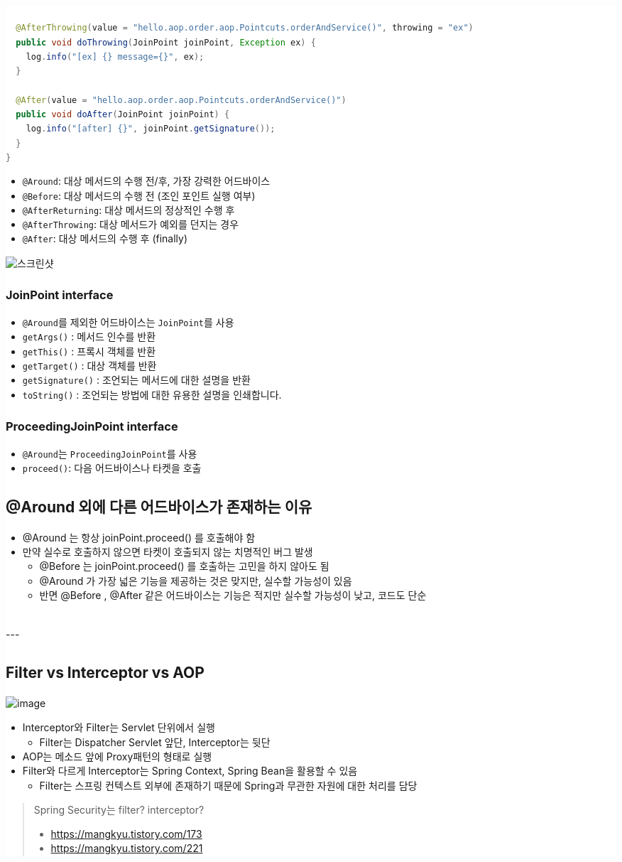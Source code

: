 ```java

  @AfterThrowing(value = "hello.aop.order.aop.Pointcuts.orderAndService()", throwing = "ex")
  public void doThrowing(JoinPoint joinPoint, Exception ex) {
    log.info("[ex] {} message={}", ex);
  }

  @After(value = "hello.aop.order.aop.Pointcuts.orderAndService()")
  public void doAfter(JoinPoint joinPoint) {
    log.info("[after] {}", joinPoint.getSignature());
  }
}
```

- `@Around`: 대상 메서드의 수행 전/후, 가장 강력한 어드바이스
- `@Before`: 대상 메서드의 수행 전 (조인 포인트 실행 여부)
- `@AfterReturning`: 대상 메서드의 정상적인 수행 후
- `@AfterThrowing`: 대상 메서드가 예외를 던지는 경우
- `@After`: 대상 메서드의 수행 후 (finally)

<img width="659" alt="스크린샷" src="https://user-images.githubusercontent.com/59307414/213164552-e216c83f-f0f9-431b-9a61-b6934e78672d.png">

### JoinPoint interface
- `@Around`를 제외한 어드바이스는 `JoinPoint`를 사용
- `getArgs()` : 메서드 인수를 반환
- `getThis()` : 프록시 객체를 반환
- `getTarget()` : 대상 객체를 반환
- `getSignature()` : 조언되는 메서드에 대한 설명을 반환
- `toString()` : 조언되는 방법에 대한 유용한 설명을 인쇄합니다.

### ProceedingJoinPoint interface
- `@Around`는 `ProceedingJoinPoint`를 사용
- `proceed()`: 다음 어드바이스나 타켓을 호출


## @Around 외에 다른 어드바이스가 존재하는 이유
- @Around 는 항상 joinPoint.proceed() 를 호출해야 함
- 만약 실수로 호출하지 않으면 타켓이 호출되지 않는 치명적인 버그 발생
  - @Before 는 joinPoint.proceed() 를 호출하는 고민을 하지 않아도 됨
  - @Around 가 가장 넓은 기능을 제공하는 것은 맞지만, 실수할 가능성이 있음
  - 반면 @Before , @After 같은 어드바이스는 기능은 적지만 실수할 가능성이 낮고, 코드도 단순

<br>
---
<br>

## Filter vs Interceptor vs AOP
![image](https://img1.daumcdn.net/thumb/R1280x0/?scode=mtistory2&fname=https%3A%2F%2Ft1.daumcdn.net%2Fcfile%2Ftistory%2F9983FB455BB4E5D30C)
- Interceptor와 Filter는 Servlet 단위에서 실행
  - Filter는 Dispatcher Servlet 앞단, Interceptor는 뒷단
- AOP는 메소드 앞에 Proxy패턴의 형태로 실행
- Filter와 다르게 Interceptor는 Spring Context, Spring Bean을 활용할 수 있음
  - Filter는 스프링 컨텍스트 외부에 존재하기 때문에 Spring과 무관한 자원에 대한 처리를 담당

> Spring Security는 filter? interceptor?
> + https://mangkyu.tistory.com/173
> + https://mangkyu.tistory.com/221